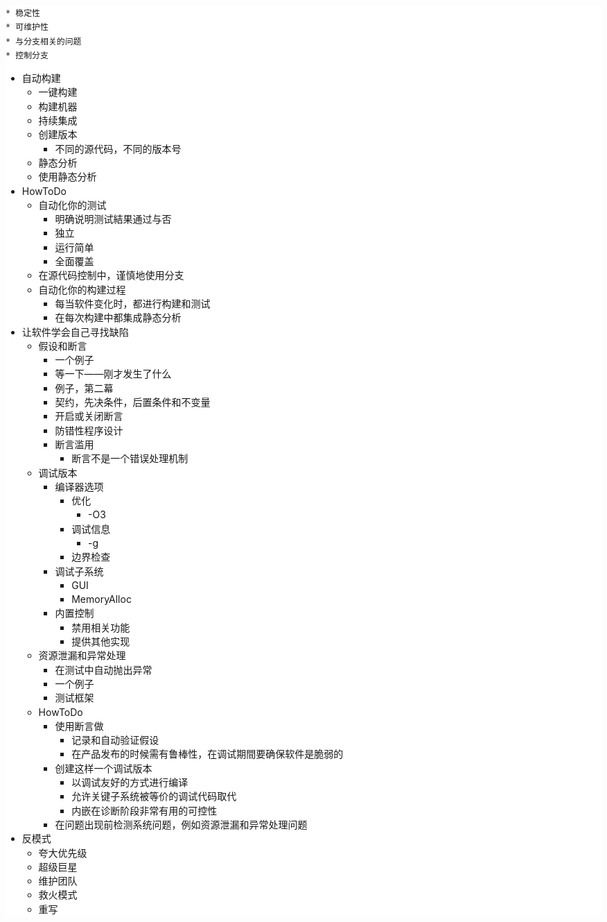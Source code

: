     * 稳定性
    * 可维护性
    * 与分支相关的问题
    * 控制分支
  * 自动构建
    * 一键构建
    * 构建机器
    * 持续集成
    * 创建版本
      * 不同的源代码，不同的版本号
    * 静态分析
    * 使用静态分析
  * HowToDo
    * 自动化你的测试
      * 明确说明测试結果通过与否
      * 独立
      * 运行简单
      * 全面覆盖
    * 在源代码控制中，谨慎地使用分支
    * 自动化你的构建过程
      * 每当软件变化时，都进行构建和测试
      * 在每次构建中都集成静态分析
* 让软件学会自己寻找缺陷
  * 假设和断言
    * 一个例子
    * 等一下——刚才发生了什么
    * 例子，第二幕
    * 契约，先决条件，后置条件和不变量
    * 开启或关闭断言
    * 防错性程序设计
    * 断言滥用
      * 断言不是一个错误处理机制
  * 调试版本
    * 编译器选项
      * 优化
        * -O3
      * 调试信息
        * -g
      * 边界检查
    * 调试子系统
      * GUI
      * MemoryAlloc
    * 内置控制
      * 禁用相关功能
      * 提供其他实现
  * 资源泄漏和异常处理
    * 在测试中自动抛出异常
    * 一个例子
    * 测试框架
  * HowToDo
    * 使用断言做
      * 记录和自动验证假设
      * 在产品发布的时候需有鲁棒性，在调试期間要确保软件是脆弱的
    * 创建这样一个调试版本
      * 以调试友好的方式进行编译
      * 允许关键子系统被等价的调试代码取代
      * 内嵌在诊断阶段非常有用的可控性
    * 在问题出现前检测系统问题，例如资源泄漏和异常处理问题
* 反模式
  * 夸大优先级
  * 超级巨星
  * 维护团队
  * 救火模式
  * 重写